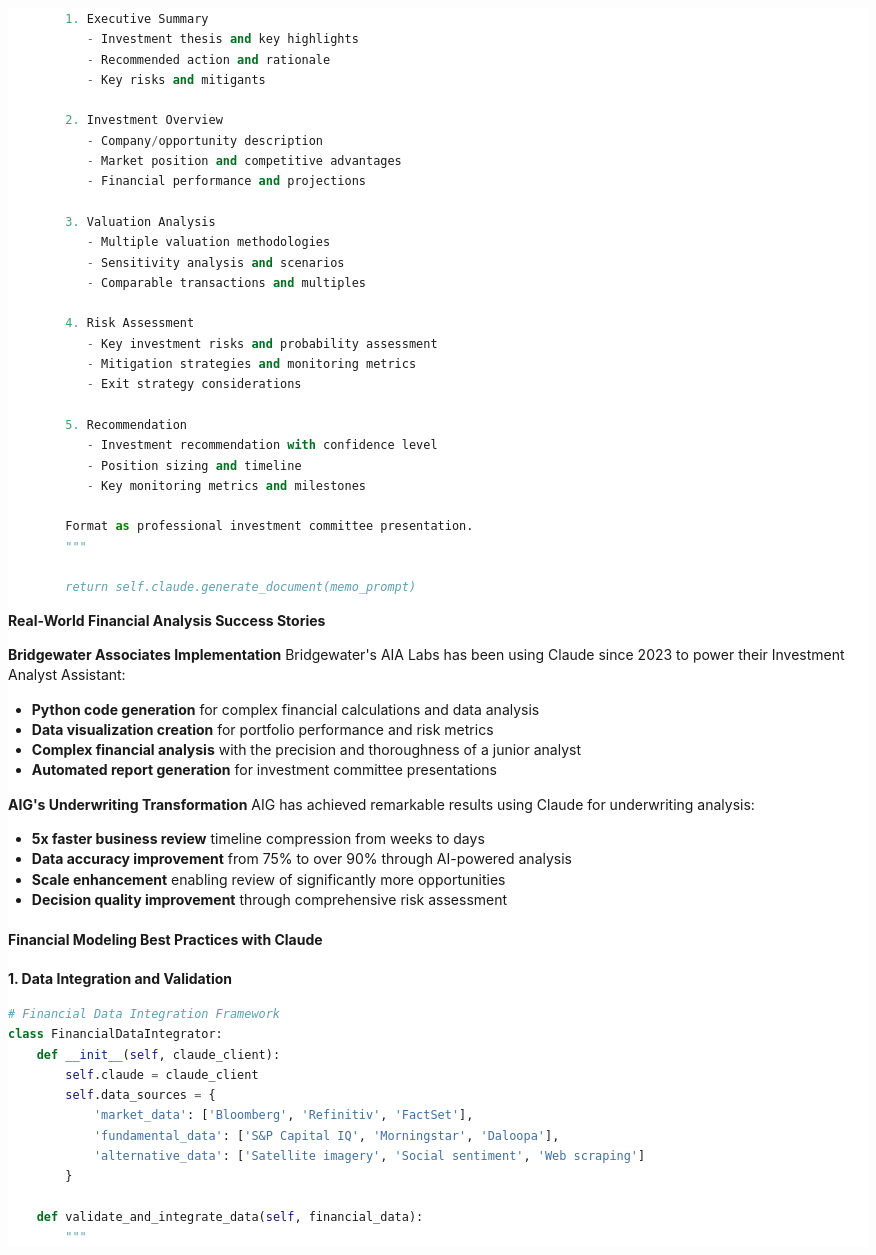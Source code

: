 ```python
        1. Executive Summary
           - Investment thesis and key highlights
           - Recommended action and rationale
           - Key risks and mitigants
        
        2. Investment Overview
           - Company/opportunity description
           - Market position and competitive advantages
           - Financial performance and projections
        
        3. Valuation Analysis
           - Multiple valuation methodologies
           - Sensitivity analysis and scenarios
           - Comparable transactions and multiples
        
        4. Risk Assessment
           - Key investment risks and probability assessment
           - Mitigation strategies and monitoring metrics
           - Exit strategy considerations
        
        5. Recommendation
           - Investment recommendation with confidence level
           - Position sizing and timeline
           - Key monitoring metrics and milestones
        
        Format as professional investment committee presentation.
        """
        
        return self.claude.generate_document(memo_prompt)
```

**Real-World Financial Analysis Success Stories**

**Bridgewater Associates Implementation**
Bridgewater's AIA Labs has been using Claude since 2023 to power their Investment Analyst Assistant:

- **Python code generation** for complex financial calculations and data analysis
- **Data visualization creation** for portfolio performance and risk metrics
- **Complex financial analysis** with the precision and thoroughness of a junior analyst
- **Automated report generation** for investment committee presentations

**AIG's Underwriting Transformation**
AIG has achieved remarkable results using Claude for underwriting analysis:

- **5x faster business review** timeline compression from weeks to days
- **Data accuracy improvement** from 75% to over 90% through AI-powered analysis
- **Scale enhancement** enabling review of significantly more opportunities
- **Decision quality improvement** through comprehensive risk assessment

#### Financial Modeling Best Practices with Claude

**1. Data Integration and Validation**
```python
# Financial Data Integration Framework
class FinancialDataIntegrator:
    def __init__(self, claude_client):
        self.claude = claude_client
        self.data_sources = {
            'market_data': ['Bloomberg', 'Refinitiv', 'FactSet'],
            'fundamental_data': ['S&P Capital IQ', 'Morningstar', 'Daloopa'],
            'alternative_data': ['Satellite imagery', 'Social sentiment', 'Web scraping']
        }
    
    def validate_and_integrate_data(self, financial_data):
        """
```